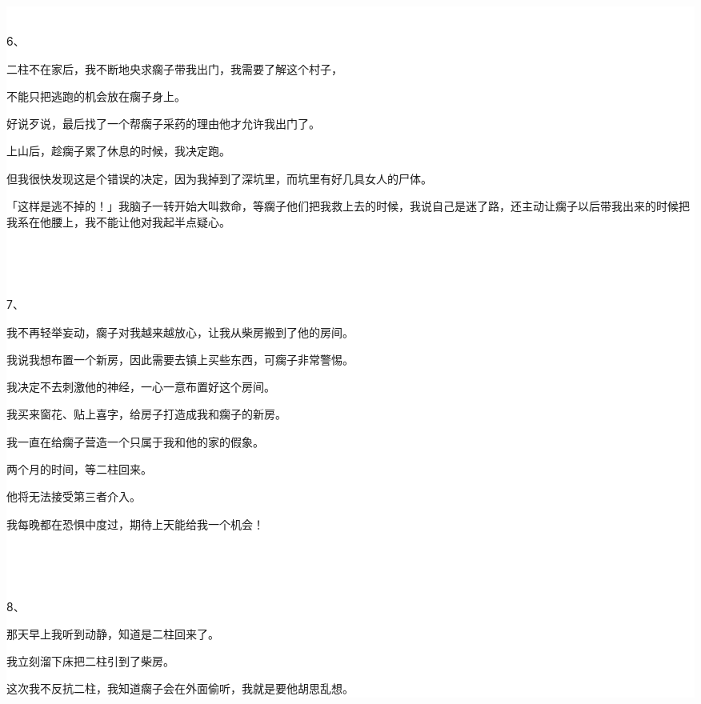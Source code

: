 

 


6、


二柱不在家后，我不断地央求瘸子带我出门，我需要了解这个村子，


不能只把逃跑的机会放在瘸子身上。


好说歹说，最后找了一个帮瘸子采药的理由他才允许我出门了。


上山后，趁瘸子累了休息的时候，我决定跑。


但我很快发现这是个错误的决定，因为我掉到了深坑里，而坑里有好几具女人的尸体。


「这样是逃不掉的！」我脑子一转开始大叫救命，等瘸子他们把我救上去的时候，我说自己是迷了路，还主动让瘸子以后带我出来的时候把我系在他腰上，我不能让他对我起半点疑心。


 


 


7、


我不再轻举妄动，瘸子对我越来越放心，让我从柴房搬到了他的房间。


我说我想布置一个新房，因此需要去镇上买些东西，可瘸子非常警惕。


我决定不去刺激他的神经，一心一意布置好这个房间。


我买来窗花、贴上喜字，给房子打造成我和瘸子的新房。


我一直在给瘸子营造一个只属于我和他的家的假象。


两个月的时间，等二柱回来。


他将无法接受第三者介入。


我每晚都在恐惧中度过，期待上天能给我一个机会！


 


 


8、


那天早上我听到动静，知道是二柱回来了。


我立刻溜下床把二柱引到了柴房。


这次我不反抗二柱，我知道瘸子会在外面偷听，我就是要他胡思乱想。
